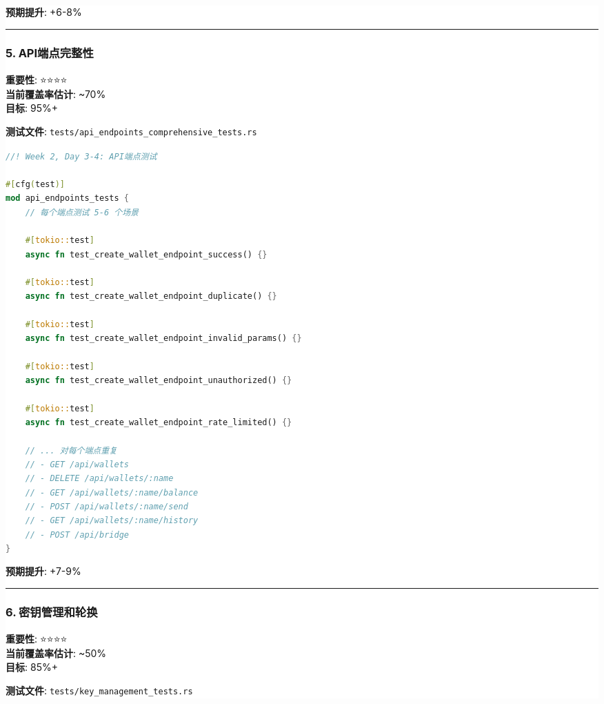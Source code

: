 **预期提升**: +6-8%

---

### **5. API端点完整性**
**重要性**: ⭐⭐⭐⭐  
**当前覆盖率估计**: ~70%  
**目标**: 95%+

**测试文件**: `tests/api_endpoints_comprehensive_tests.rs`

```rust
//! Week 2, Day 3-4: API端点测试

#[cfg(test)]
mod api_endpoints_tests {
    // 每个端点测试 5-6 个场景
    
    #[tokio::test]
    async fn test_create_wallet_endpoint_success() {}
    
    #[tokio::test]
    async fn test_create_wallet_endpoint_duplicate() {}
    
    #[tokio::test]
    async fn test_create_wallet_endpoint_invalid_params() {}
    
    #[tokio::test]
    async fn test_create_wallet_endpoint_unauthorized() {}
    
    #[tokio::test]
    async fn test_create_wallet_endpoint_rate_limited() {}
    
    // ... 对每个端点重复
    // - GET /api/wallets
    // - DELETE /api/wallets/:name
    // - GET /api/wallets/:name/balance
    // - POST /api/wallets/:name/send
    // - GET /api/wallets/:name/history
    // - POST /api/bridge
}
```

**预期提升**: +7-9%

---

### **6. 密钥管理和轮换**
**重要性**: ⭐⭐⭐⭐  
**当前覆盖率估计**: ~50%  
**目标**: 85%+

**测试文件**: `tests/key_management_tests.rs`

